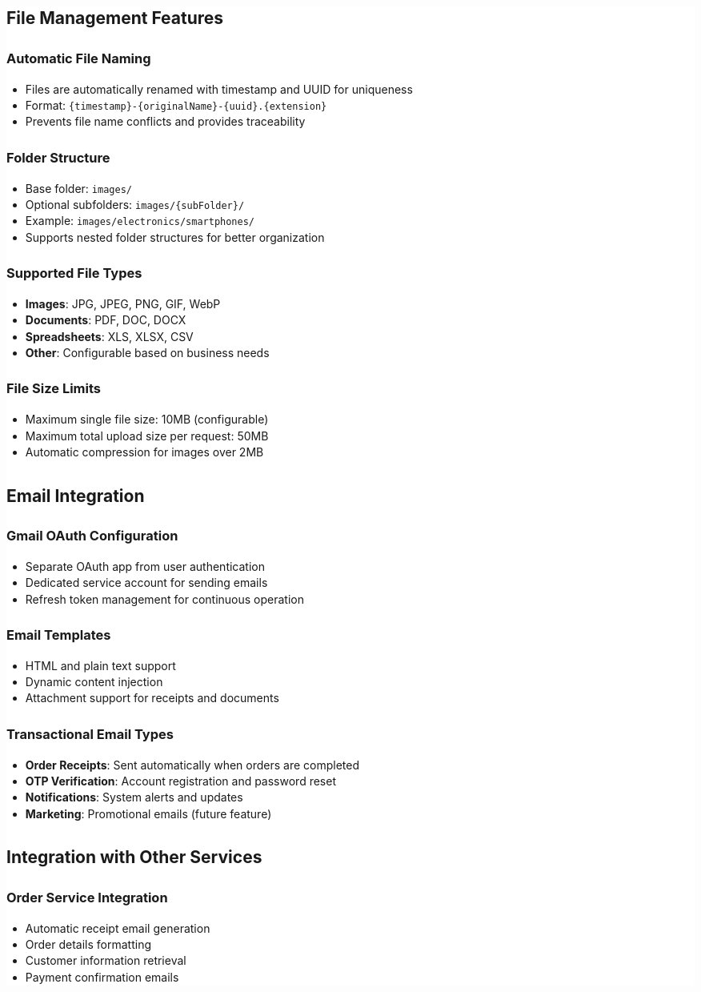 ## File Management Features

### Automatic File Naming
- Files are automatically renamed with timestamp and UUID for uniqueness
- Format: `{timestamp}-{originalName}-{uuid}.{extension}`
- Prevents file name conflicts and provides traceability

### Folder Structure
- Base folder: `images/`
- Optional subfolders: `images/{subFolder}/`
- Example: `images/electronics/smartphones/`
- Supports nested folder structures for better organization

### Supported File Types
- **Images**: JPG, JPEG, PNG, GIF, WebP
- **Documents**: PDF, DOC, DOCX
- **Spreadsheets**: XLS, XLSX, CSV
- **Other**: Configurable based on business needs

### File Size Limits
- Maximum single file size: 10MB (configurable)
- Maximum total upload size per request: 50MB
- Automatic compression for images over 2MB

## Email Integration

### Gmail OAuth Configuration
- Separate OAuth app from user authentication
- Dedicated service account for sending emails
- Refresh token management for continuous operation

### Email Templates
- HTML and plain text support
- Dynamic content injection
- Attachment support for receipts and documents

### Transactional Email Types
- **Order Receipts**: Sent automatically when orders are completed
- **OTP Verification**: Account registration and password reset
- **Notifications**: System alerts and updates
- **Marketing**: Promotional emails (future feature)

## Integration with Other Services

### Order Service Integration
- Automatic receipt email generation
- Order details formatting
- Customer information retrieval
- Payment confirmation emails
